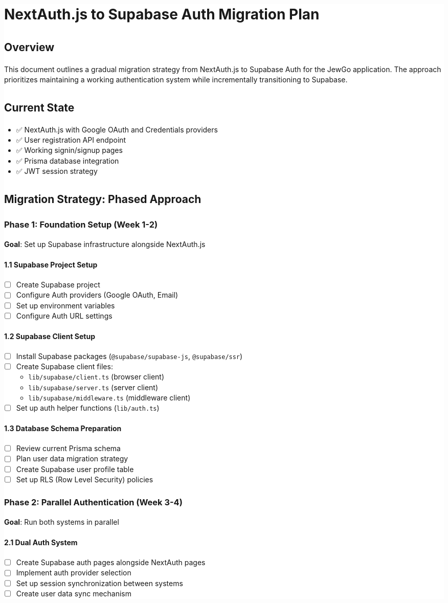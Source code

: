 # NextAuth.js to Supabase Auth Migration Plan

## Overview
This document outlines a gradual migration strategy from NextAuth.js to Supabase Auth for the JewGo application. The approach prioritizes maintaining a working authentication system while incrementally transitioning to Supabase.

## Current State
- ✅ NextAuth.js with Google OAuth and Credentials providers
- ✅ User registration API endpoint
- ✅ Working signin/signup pages
- ✅ Prisma database integration
- ✅ JWT session strategy

## Migration Strategy: Phased Approach

### Phase 1: Foundation Setup (Week 1-2)
**Goal**: Set up Supabase infrastructure alongside NextAuth.js

#### 1.1 Supabase Project Setup
- [ ] Create Supabase project
- [ ] Configure Auth providers (Google OAuth, Email)
- [ ] Set up environment variables
- [ ] Configure Auth URL settings

#### 1.2 Supabase Client Setup
- [ ] Install Supabase packages (`@supabase/supabase-js`, `@supabase/ssr`)
- [ ] Create Supabase client files:
  - `lib/supabase/client.ts` (browser client)
  - `lib/supabase/server.ts` (server client)
  - `lib/supabase/middleware.ts` (middleware client)
- [ ] Set up auth helper functions (`lib/auth.ts`)

#### 1.3 Database Schema Preparation
- [ ] Review current Prisma schema
- [ ] Plan user data migration strategy
- [ ] Create Supabase user profile table
- [ ] Set up RLS (Row Level Security) policies

### Phase 2: Parallel Authentication (Week 3-4)
**Goal**: Run both systems in parallel

#### 2.1 Dual Auth System
- [ ] Create Supabase auth pages alongside NextAuth pages
- [ ] Implement auth provider selection
- [ ] Set up session synchronization between systems
- [ ] Create user data sync mechanism
